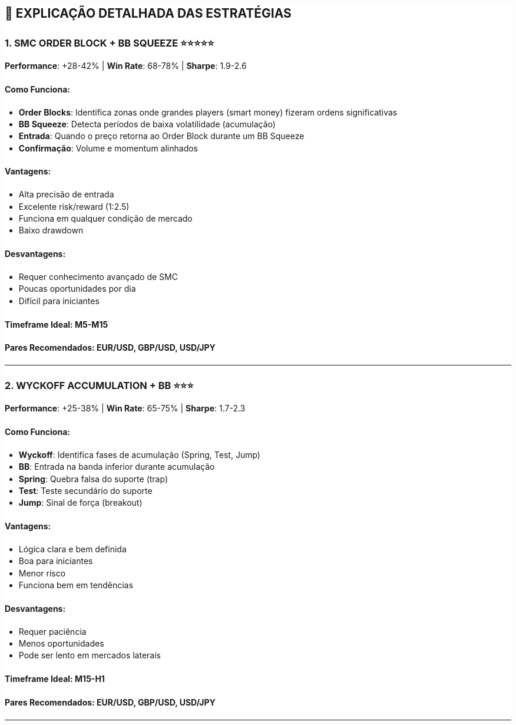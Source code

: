
## 🎯 EXPLICAÇÃO DETALHADA DAS ESTRATÉGIAS

### 1. **SMC ORDER BLOCK + BB SQUEEZE** ⭐⭐⭐⭐⭐
**Performance**: +28-42% | **Win Rate**: 68-78% | **Sharpe**: 1.9-2.6

#### **Como Funciona:**
- **Order Blocks**: Identifica zonas onde grandes players (smart money) fizeram ordens significativas
- **BB Squeeze**: Detecta períodos de baixa volatilidade (acumulação)
- **Entrada**: Quando o preço retorna ao Order Block durante um BB Squeeze
- **Confirmação**: Volume e momentum alinhados

#### **Vantagens:**
- Alta precisão de entrada
- Excelente risk/reward (1:2.5)
- Funciona em qualquer condição de mercado
- Baixo drawdown

#### **Desvantagens:**
- Requer conhecimento avançado de SMC
- Poucas oportunidades por dia
- Difícil para iniciantes

#### **Timeframe Ideal**: M5-M15
#### **Pares Recomendados**: EUR/USD, GBP/USD, USD/JPY

---

### 2. **WYCKOFF ACCUMULATION + BB** ⭐⭐⭐
**Performance**: +25-38% | **Win Rate**: 65-75% | **Sharpe**: 1.7-2.3

#### **Como Funciona:**
- **Wyckoff**: Identifica fases de acumulação (Spring, Test, Jump)
- **BB**: Entrada na banda inferior durante acumulação
- **Spring**: Quebra falsa do suporte (trap)
- **Test**: Teste secundário do suporte
- **Jump**: Sinal de força (breakout)

#### **Vantagens:**
- Lógica clara e bem definida
- Boa para iniciantes
- Menor risco
- Funciona bem em tendências

#### **Desvantagens:**
- Requer paciência
- Menos oportunidades
- Pode ser lento em mercados laterais

#### **Timeframe Ideal**: M15-H1
#### **Pares Recomendados**: EUR/USD, GBP/USD, USD/JPY

---